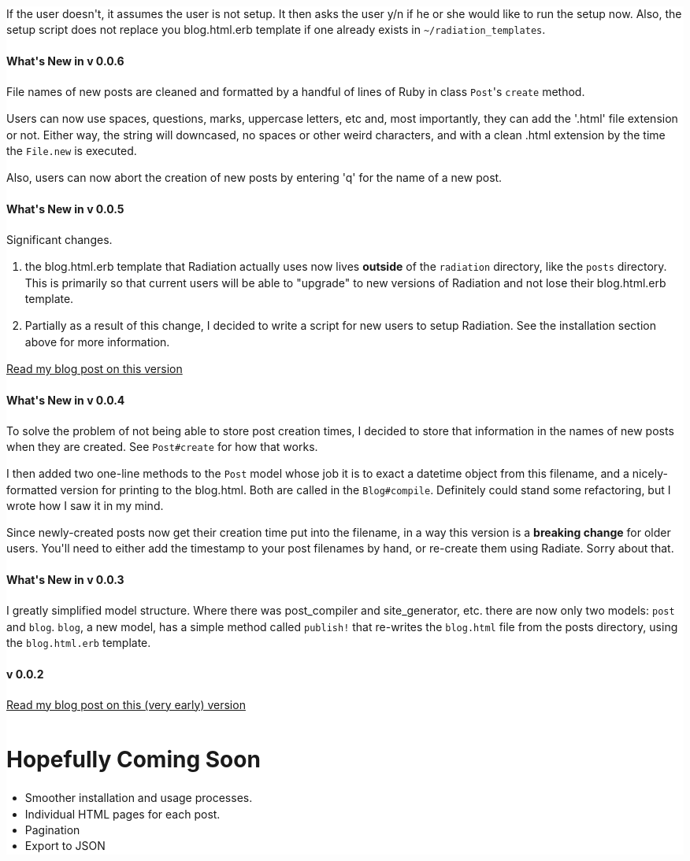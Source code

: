 If the user doesn't, it assumes the user is not setup. It then asks the user y/n if he or she would like to run the setup now. Also, the setup script does not replace you blog.html.erb template if one already exists in `~/radiation_templates`.

#### What's New in v 0.0.6 

File names of new posts are cleaned and formatted by a handful of lines of Ruby in class `Post`'s `create` method. 

Users can now use spaces, questions, marks, uppercase letters, etc and, most importantly, they can add the '.html' file extension or not. Either way, the string will downcased, no spaces or other weird characters, and with a clean .html extension by the time the `File.new` is executed. 

Also, users can now abort the creation of new posts by entering 'q' for the name of a new post.

#### What's New in v 0.0.5

Significant changes. 

1. the blog.html.erb template that Radiation actually uses now lives **outside** of the `radiation` directory, like the `posts` directory. This is primarily so that current users will be able to "upgrade" to new versions of Radiation and not lose their blog.html.erb template. 

2. Partially as a result of this change, I decided to write a script for new users to setup Radiation. See the installation section above for more information. 

[Read my blog post on this version](http://totallynuclear.club/~schlink/#2014-10-14T00+14+16-radiation0-0-5)

#### What's New in v 0.0.4
To solve the problem of not being able to store post creation times, I decided to store that information in the names of new posts when they are created. See `Post#create` for how that works. 

I then added two one-line methods to the `Post` model whose job it is to exact a datetime object from this filename, and a nicely-formatted version for printing to the blog.html. Both are called in the `Blog#compile`. Definitely could stand some refactoring, but I wrote how I saw it in my mind. 

Since newly-created posts now get their creation time put into the filename, in a way this version is a **breaking change** for older users. You'll need to either add the timestamp to your post filenames by hand, or re-create them using Radiate. Sorry about that. 

#### What's New in v 0.0.3
I greatly simplified model structure. Where there was post_compiler and site_generator, etc. there are now only two models: `post` and `blog`. `blog`, a new model, has a simple method called `publish!` that re-writes the `blog.html` file from the posts directory, using the `blog.html.erb` template.

#### v 0.0.2

[Read my blog post on this (very early) version](http://totallynuclear.club/~schlink/#2014-10-12T17+22+12-hello_world)

# Hopefully Coming Soon

- Smoother installation and usage processes. 
- Individual HTML pages for each post.
- Pagination
- Export to JSON


